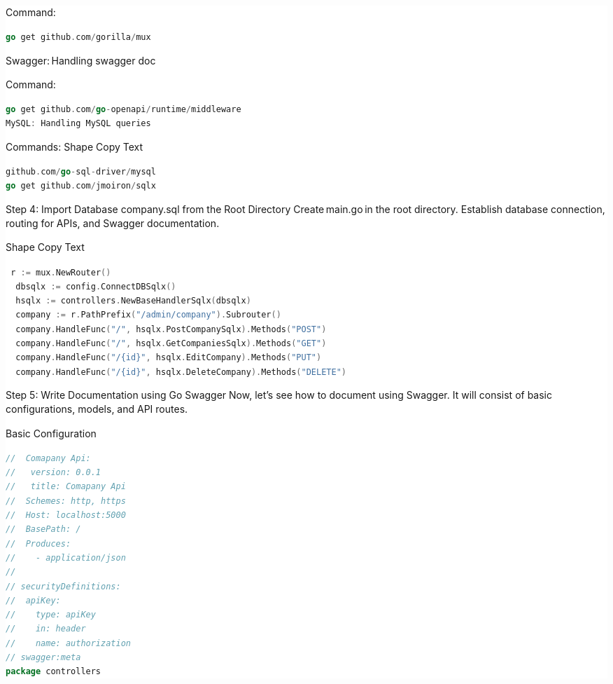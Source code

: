 Command:

```go
go get github.com/gorilla/mux
```

Swagger: Handling swagger doc

Command:

```go
go get github.com/go-openapi/runtime/middleware
MySQL: Handling MySQL queries
```

Commands:
Shape Copy Text

```go
github.com/go-sql-driver/mysql
go get github.com/jmoiron/sqlx
```

Step 4: Import Database company.sql from the Root Directory
Create main.go in the root directory. Establish database connection, routing for APIs, and Swagger documentation.

Shape Copy Text

```go
 r := mux.NewRouter()
  dbsqlx := config.ConnectDBSqlx()
  hsqlx := controllers.NewBaseHandlerSqlx(dbsqlx)
  company := r.PathPrefix("/admin/company").Subrouter()
  company.HandleFunc("/", hsqlx.PostCompanySqlx).Methods("POST")
  company.HandleFunc("/", hsqlx.GetCompaniesSqlx).Methods("GET")
  company.HandleFunc("/{id}", hsqlx.EditCompany).Methods("PUT")
  company.HandleFunc("/{id}", hsqlx.DeleteCompany).Methods("DELETE")
```

Step 5: Write Documentation using Go Swagger
Now, let’s see how to document using Swagger. It will consist of basic configurations, models, and API routes.

Basic Configuration

```go
//  Comapany Api:
//   version: 0.0.1
//   title: Comapany Api
//  Schemes: http, https
//  Host: localhost:5000
//  BasePath: /
//  Produces:
//    - application/json
//
// securityDefinitions:
//  apiKey:
//    type: apiKey
//    in: header
//    name: authorization
// swagger:meta
package controllers
```
